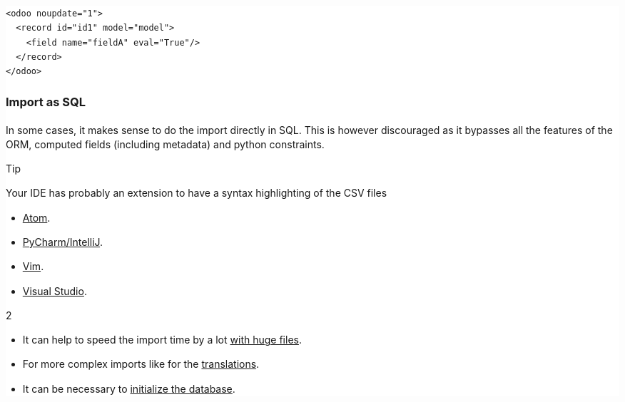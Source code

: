    
    <odoo noupdate="1">
      <record id="id1" model="model">
        <field name="fieldA" eval="True"/>
      </record>
    </odoo>
    

### Import as SQL

In some cases, it makes sense to do the import directly in SQL. This is
however discouraged as it bypasses all the features of the ORM, computed
fields (including metadata) and python constraints.

<div class="alert alert-info">
<p class="alert-title">
Tip</p><p>Your IDE has probably an extension to have a syntax highlighting of the CSV files</p>
<ul>
<li><p><a href="https://atom.io/packages/rainbow-csv">Atom</a>.</p></li>
<li><p><a href="https://plugins.jetbrains.com/plugin/10037-csv-plugin">PyCharm/IntelliJ</a>.</p></li>
<li><p><a href="https://github.com/mechatroner/rainbow_csv">Vim</a>.</p></li>
<li><p><a href="https://marketplace.visualstudio.com/items?itemName=mechatroner.rainbow-csv">Visual Studio</a>.</p></li>
</ul>
</div>2

  * It can help to speed the import time by a lot [with huge files](https://github.com/odoo/enterprise/blob/d46cceef8c594b9056d0115edb7169e207a5986f/product_unspsc/hooks.py#L19).

  * For more complex imports like for the [translations](https://github.com/odoo/odoo/blob/e1f8d549895cd9c459e6350430f30d541d02838a/odoo/addons/base/models/ir_translation.py#L24).

  * It can be necessary to [initialize the database](https://github.com/odoo/odoo/blob/e1f8d549895cd9c459e6350430f30d541d02838a/odoo/addons/base/data/base_data.sql).

